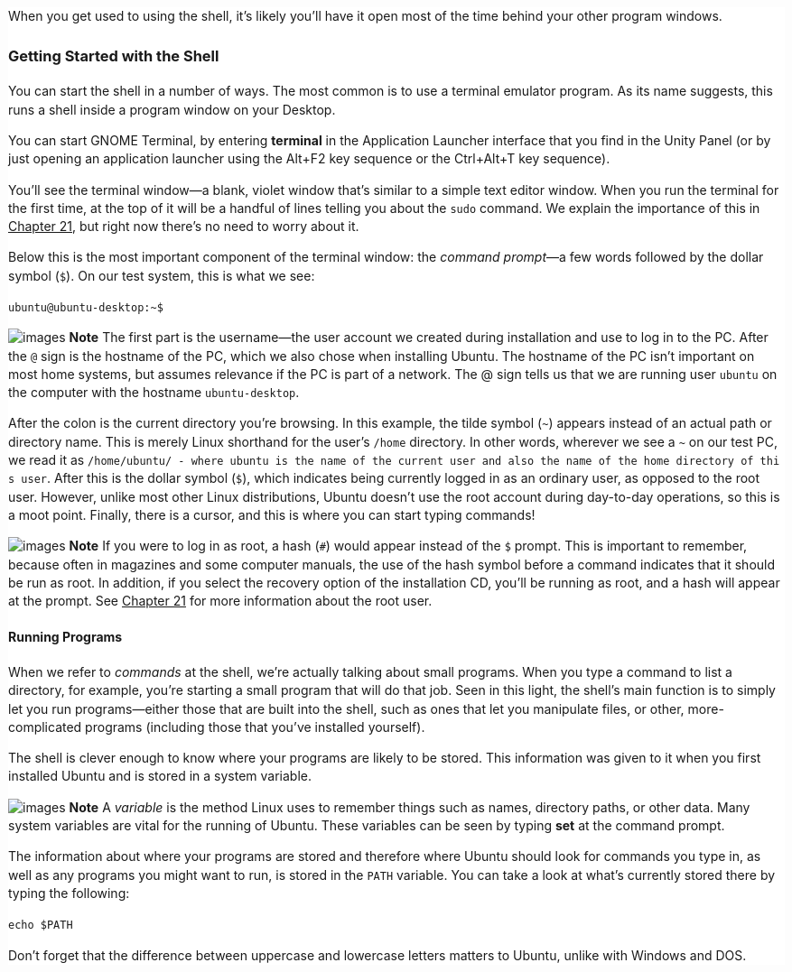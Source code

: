 When you get used to using the shell, it’s likely you’ll have it open most of the time behind your other program windows.

### Getting Started with the Shell

You can start the shell in a number of ways. The most common is to use a terminal emulator program. As its name suggests, this runs a shell inside a program window on your Desktop.

You can start GNOME Terminal, by entering **terminal** in the Application Launcher interface that you find in the Unity Panel (or by just opening an application launcher using the Alt+F2 key sequence or the Ctrl+Alt+T key sequence).

You’ll see the terminal window—a blank, violet window that’s similar to a simple text editor window. When you run the terminal for the first time, at the top of it will be a handful of lines telling you about the `sudo` command. We explain the importance of this in [Chapter 21](21.html#ch21), but right now there’s no need to worry about it.

Below this is the most important component of the terminal window: the *command prompt*—a few words followed by the dollar symbol (`$`). On our test system, this is what we see:

`ubuntu@ubuntu-desktop:~$`

![images](images/square.jpg) **Note** The first part is the username—the user account we created during installation and use to log in to the PC. After the `@` sign is the hostname of the PC, which we also chose when installing Ubuntu. The hostname of the PC isn’t important on most home systems, but assumes relevance if the PC is part of a network. The @ sign tells us that we are running user `ubuntu` on the computer with the hostname `ubuntu-desktop`.

After the colon is the current directory you’re browsing. In this example, the tilde symbol (`~`) appears instead of an actual path or directory name. This is merely Linux shorthand for the user’s `/home` directory. In other words, wherever we see a `~` on our test PC, we read it as `/home/ubuntu/ - where ubuntu is the name of the current user and also the name of the home directory of this user`. After this is the dollar symbol (`$`), which indicates being currently logged in as an ordinary user, as opposed to the root user. However, unlike most other Linux distributions, Ubuntu doesn’t use the root account during day-to-day operations, so this is a moot point. Finally, there is a cursor, and this is where you can start typing commands!

![images](images/square.jpg) **Note** If you were to log in as root, a hash (`#`) would appear instead of the `$` prompt. This is important to remember, because often in magazines and some computer manuals, the use of the hash symbol before a command indicates that it should be run as root. In addition, if you select the recovery option of the installation CD, you’ll be running as root, and a hash will appear at the prompt. See [Chapter 21](21.html#ch21) for more information about the root user.

#### Running Programs

When we refer to *commands* at the shell, we’re actually talking about small programs. When you type a command to list a directory, for example, you’re starting a small program that will do that job. Seen in this light, the shell’s main function is to simply let you run programs—either those that are built into the shell, such as ones that let you manipulate files, or other, more-complicated programs (including those that you’ve installed yourself).

The shell is clever enough to know where your programs are likely to be stored. This information was given to it when you first installed Ubuntu and is stored in a system variable.

![images](images/square.jpg) **Note** A *variable* is the method Linux uses to remember things such as names, directory paths, or other data. Many system variables are vital for the running of Ubuntu. These variables can be seen by typing **set** at the command prompt.

The information about where your programs are stored and therefore where Ubuntu should look for commands you type in, as well as any programs you might want to run, is stored in the `PATH` variable. You can take a look at what’s currently stored there by typing the following:

`echo $PATH`

Don’t forget that the difference between uppercase and lowercase letters matters to Ubuntu, unlike with Windows and DOS.
